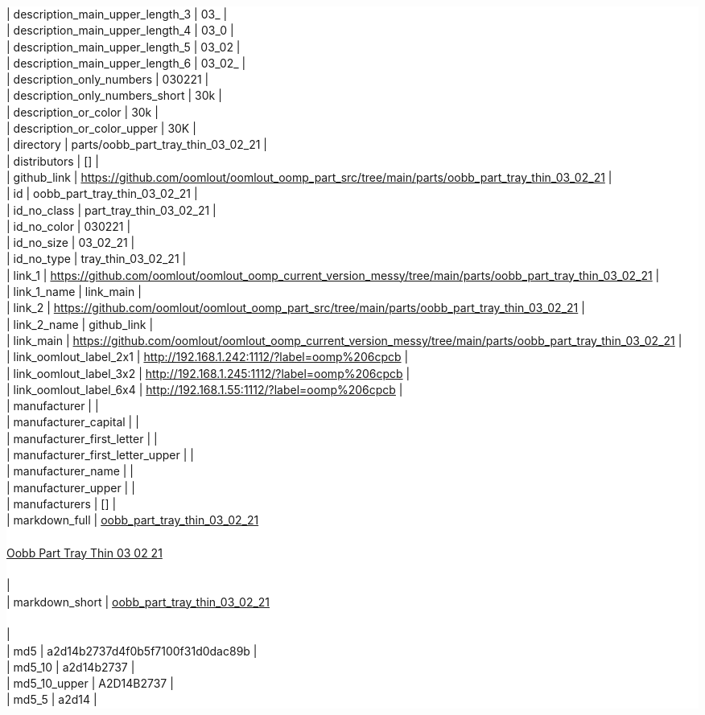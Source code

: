 | description_main_upper_length_3 | 03_ |  
| description_main_upper_length_4 | 03_0 |  
| description_main_upper_length_5 | 03_02 |  
| description_main_upper_length_6 | 03_02_ |  
| description_only_numbers | 030221 |  
| description_only_numbers_short | 30k |  
| description_or_color | 30k |  
| description_or_color_upper | 30K |  
| directory | parts/oobb_part_tray_thin_03_02_21 |  
| distributors | [] |  
| github_link | https://github.com/oomlout/oomlout_oomp_part_src/tree/main/parts/oobb_part_tray_thin_03_02_21 |  
| id | oobb_part_tray_thin_03_02_21 |  
| id_no_class | part_tray_thin_03_02_21 |  
| id_no_color | 030221 |  
| id_no_size | 03_02_21 |  
| id_no_type | tray_thin_03_02_21 |  
| link_1 | https://github.com/oomlout/oomlout_oomp_current_version_messy/tree/main/parts/oobb_part_tray_thin_03_02_21 |  
| link_1_name | link_main |  
| link_2 | https://github.com/oomlout/oomlout_oomp_part_src/tree/main/parts/oobb_part_tray_thin_03_02_21 |  
| link_2_name | github_link |  
| link_main | https://github.com/oomlout/oomlout_oomp_current_version_messy/tree/main/parts/oobb_part_tray_thin_03_02_21 |  
| link_oomlout_label_2x1 | http://192.168.1.242:1112/?label=oomp%206cpcb |  
| link_oomlout_label_3x2 | http://192.168.1.245:1112/?label=oomp%206cpcb |  
| link_oomlout_label_6x4 | http://192.168.1.55:1112/?label=oomp%206cpcb |  
| manufacturer |  |  
| manufacturer_capital |  |  
| manufacturer_first_letter |  |  
| manufacturer_first_letter_upper |  |  
| manufacturer_name |  |  
| manufacturer_upper |  |  
| manufacturers | [] |  
| markdown_full | [oobb_part_tray_thin_03_02_21](https://github.com/oomlout/oomlout_oomp_current_version_messy/tree/main/parts/oobb_part_tray_thin_03_02_21)<br>[](https://github.com/oomlout/oomlout_oomp_current_version_messy/tree/main/parts/oobb_part_tray_thin_03_02_21)<br>[Oobb Part Tray Thin 03 02 21](https://github.com/oomlout/oomlout_oomp_current_version_messy/tree/main/parts/oobb_part_tray_thin_03_02_21)<br><br> |  
| markdown_short | [oobb_part_tray_thin_03_02_21](https://github.com/oomlout/oomlout_oomp_current_version_messy/tree/main/parts/oobb_part_tray_thin_03_02_21)<br><br> |  
| md5 | a2d14b2737d4f0b5f7100f31d0dac89b |  
| md5_10 | a2d14b2737 |  
| md5_10_upper | A2D14B2737 |  
| md5_5 | a2d14 |  